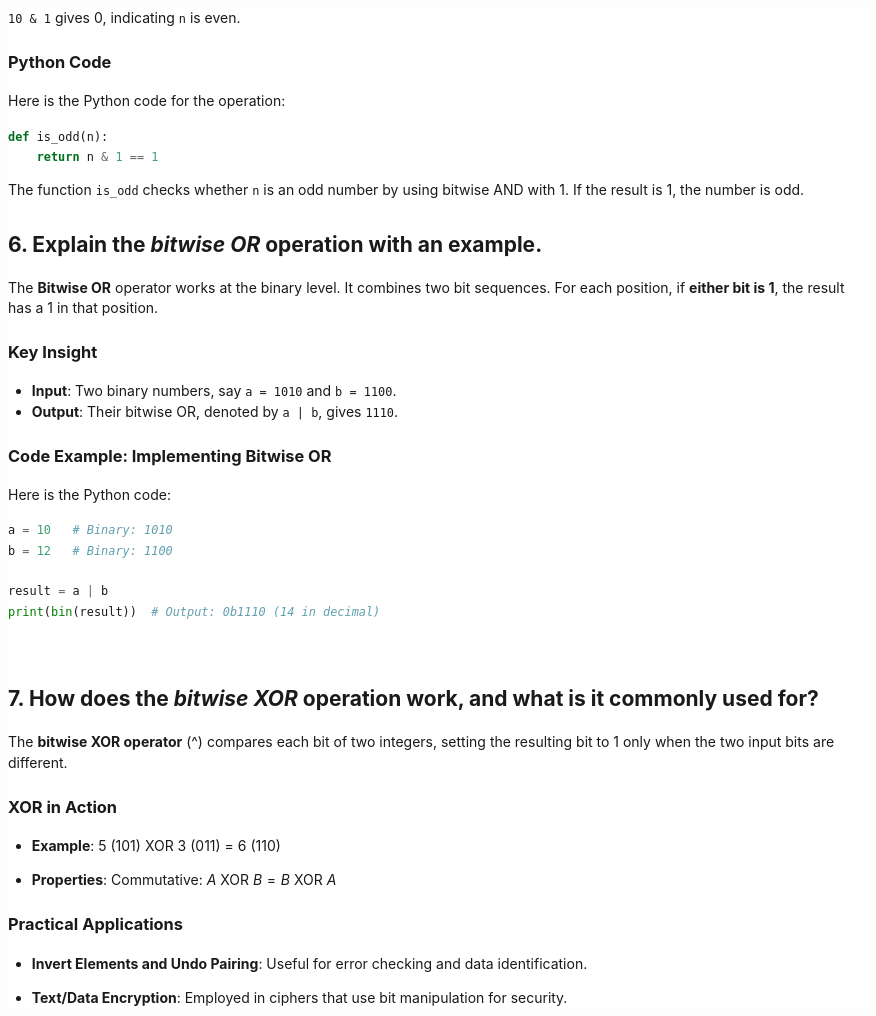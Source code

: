   `10 & 1` gives 0, indicating `n` is even.

### Python Code

Here is the Python code for the operation:

```python
def is_odd(n):
    return n & 1 == 1
```

The function `is_odd` checks whether `n` is an odd number by using bitwise AND with 1. If the result is 1, the number is odd.
<br>

## 6. Explain the _bitwise OR_ operation with an example.

The **Bitwise OR** operator works at the binary level. It combines two bit sequences. For each position, if **either bit is 1**, the result has a 1 in that position.

### Key Insight

- **Input**: Two binary numbers, say `a = 1010` and `b = 1100`.
- **Output**: Their bitwise OR, denoted by `a | b`, gives `1110`.

### Code Example: Implementing Bitwise OR

Here is the Python code:

```python
a = 10   # Binary: 1010
b = 12   # Binary: 1100

result = a | b
print(bin(result))  # Output: 0b1110 (14 in decimal)
```
<br>

## 7. How does the _bitwise XOR_ operation work, and what is it commonly used for?

The **bitwise XOR operator** (\^\) compares each bit of two integers, setting the resulting bit to 1 only when the two input bits are different.

### XOR in Action

- **Example**: 5 ($101$) $\text{XOR}$ 3 ($011$) = 6 ($110$)
  
- **Properties**: Commutative: $A \text{ XOR } B = B \text{ XOR } A$

### Practical Applications

- **Invert Elements and Undo Pairing**: Useful for error checking and data identification.

- **Text/Data Encryption**: Employed in ciphers that use bit manipulation for security.
